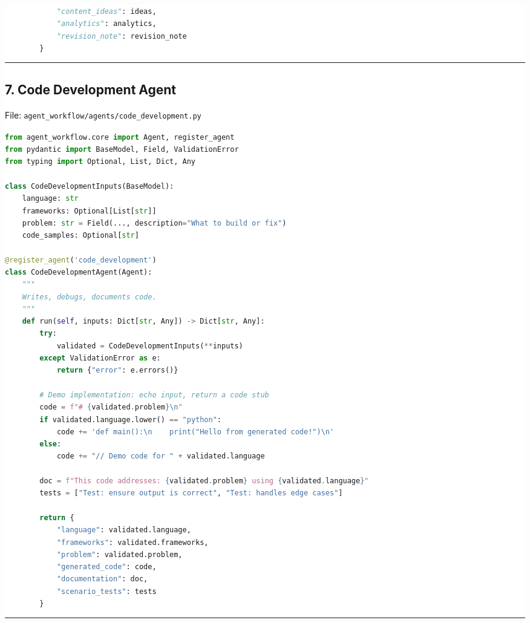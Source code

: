 ```python
            "content_ideas": ideas,
            "analytics": analytics,
            "revision_note": revision_note
        }
```

---

## 7. Code Development Agent

File: `agent_workflow/agents/code_development.py`

```python
from agent_workflow.core import Agent, register_agent
from pydantic import BaseModel, Field, ValidationError
from typing import Optional, List, Dict, Any

class CodeDevelopmentInputs(BaseModel):
    language: str
    frameworks: Optional[List[str]]
    problem: str = Field(..., description="What to build or fix")
    code_samples: Optional[str]

@register_agent('code_development')
class CodeDevelopmentAgent(Agent):
    """
    Writes, debugs, documents code.
    """
    def run(self, inputs: Dict[str, Any]) -> Dict[str, Any]:
        try:
            validated = CodeDevelopmentInputs(**inputs)
        except ValidationError as e:
            return {"error": e.errors()}

        # Demo implementation: echo input, return a code stub
        code = f"# {validated.problem}\n"
        if validated.language.lower() == "python":
            code += 'def main():\n    print("Hello from generated code!")\n'
        else:
            code += "// Demo code for " + validated.language

        doc = f"This code addresses: {validated.problem} using {validated.language}"
        tests = ["Test: ensure output is correct", "Test: handles edge cases"]

        return {
            "language": validated.language,
            "frameworks": validated.frameworks,
            "problem": validated.problem,
            "generated_code": code,
            "documentation": doc,
            "scenario_tests": tests
        }
```

---